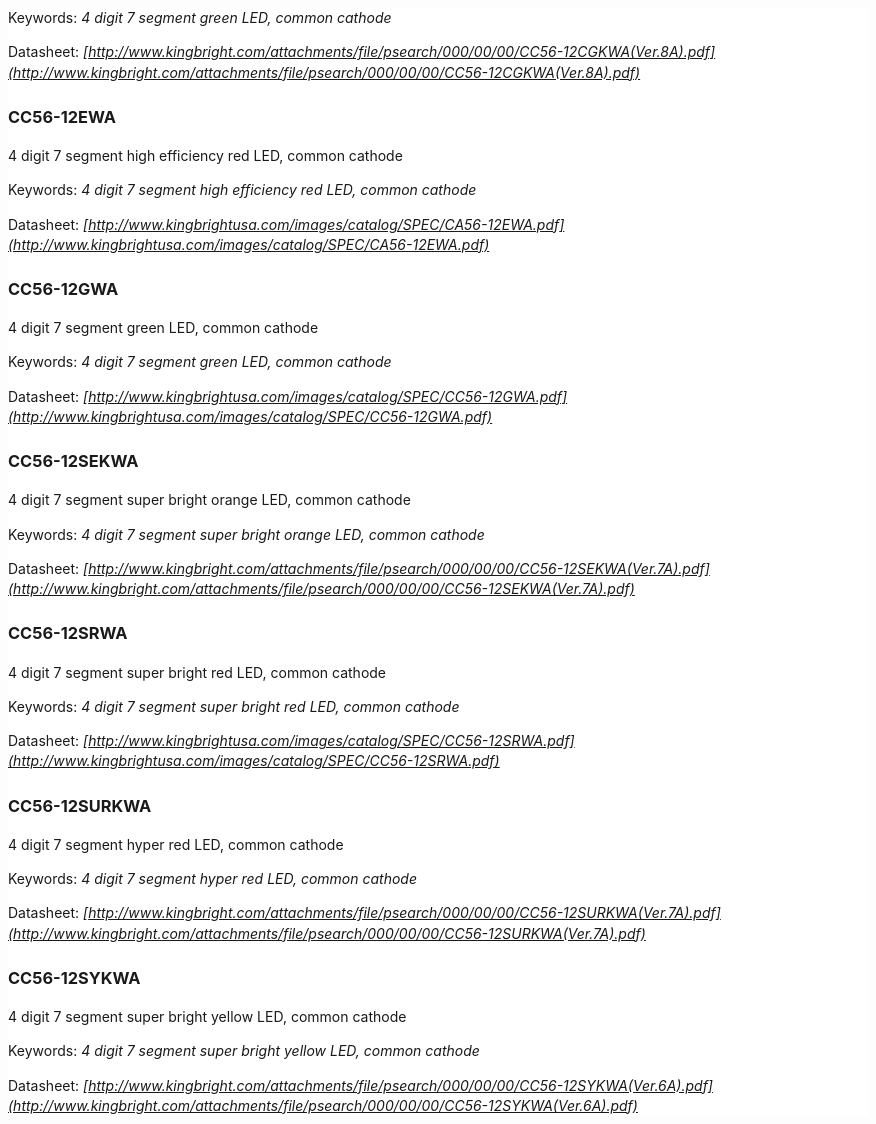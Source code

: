 
Keywords: *4 digit 7 segment green LED, common cathode*

Datasheet: *[http://www.kingbright.com/attachments/file/psearch/000/00/00/CC56-12CGKWA(Ver.8A).pdf](http://www.kingbright.com/attachments/file/psearch/000/00/00/CC56-12CGKWA(Ver.8A).pdf)*

### CC56-12EWA
4 digit 7 segment high efficiency red LED, common cathode


Keywords: *4 digit 7 segment high efficiency red LED, common cathode*

Datasheet: *[http://www.kingbrightusa.com/images/catalog/SPEC/CA56-12EWA.pdf](http://www.kingbrightusa.com/images/catalog/SPEC/CA56-12EWA.pdf)*

### CC56-12GWA
4 digit 7 segment green LED, common cathode


Keywords: *4 digit 7 segment green LED, common cathode*

Datasheet: *[http://www.kingbrightusa.com/images/catalog/SPEC/CC56-12GWA.pdf](http://www.kingbrightusa.com/images/catalog/SPEC/CC56-12GWA.pdf)*

### CC56-12SEKWA
4 digit 7 segment super bright orange LED, common cathode


Keywords: *4 digit 7 segment super bright orange LED, common cathode*

Datasheet: *[http://www.kingbright.com/attachments/file/psearch/000/00/00/CC56-12SEKWA(Ver.7A).pdf](http://www.kingbright.com/attachments/file/psearch/000/00/00/CC56-12SEKWA(Ver.7A).pdf)*

### CC56-12SRWA
4 digit 7 segment super bright red LED, common cathode


Keywords: *4 digit 7 segment super bright red LED, common cathode*

Datasheet: *[http://www.kingbrightusa.com/images/catalog/SPEC/CC56-12SRWA.pdf](http://www.kingbrightusa.com/images/catalog/SPEC/CC56-12SRWA.pdf)*

### CC56-12SURKWA
4 digit 7 segment hyper red LED, common cathode


Keywords: *4 digit 7 segment hyper red LED, common cathode*

Datasheet: *[http://www.kingbright.com/attachments/file/psearch/000/00/00/CC56-12SURKWA(Ver.7A).pdf](http://www.kingbright.com/attachments/file/psearch/000/00/00/CC56-12SURKWA(Ver.7A).pdf)*

### CC56-12SYKWA
4 digit 7 segment super bright yellow LED, common cathode


Keywords: *4 digit 7 segment super bright yellow LED, common cathode*

Datasheet: *[http://www.kingbright.com/attachments/file/psearch/000/00/00/CC56-12SYKWA(Ver.6A).pdf](http://www.kingbright.com/attachments/file/psearch/000/00/00/CC56-12SYKWA(Ver.6A).pdf)*
